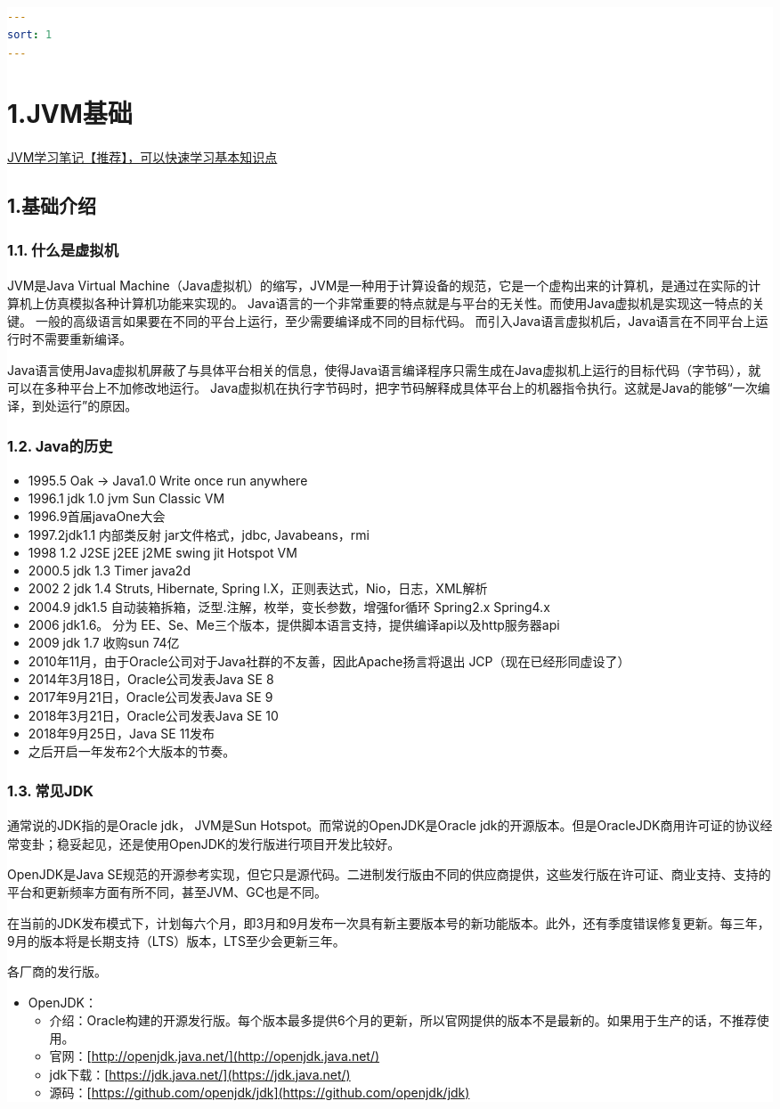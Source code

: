 ```yaml
---
sort: 1
---
```

# 1.JVM基础

[JVM学习笔记【推荐】，可以快速学习基本知识点](https://www.kancloud.cn/luoyoub/jvm-note)

## 1.基础介绍

### 1.1. 什么是虚拟机

JVM是Java Virtual Machine（Java虚拟机）的缩写，JVM是一种用于计算设备的规范，它是一个虚构出来的计算机，是通过在实际的计算机上仿真模拟各种计算机功能来实现的。
Java语言的一个非常重要的特点就是与平台的无关性。而使用Java虚拟机是实现这一特点的关键。
一般的高级语言如果要在不同的平台上运行，至少需要编译成不同的目标代码。
而引入Java语言虚拟机后，Java语言在不同平台上运行时不需要重新编译。

Java语言使用Java虚拟机屏蔽了与具体平台相关的信息，使得Java语言编译程序只需生成在Java虚拟机上运行的目标代码（字节码），就可以在多种平台上不加修改地运行。
Java虚拟机在执行字节码时，把字节码解释成具体平台上的机器指令执行。这就是Java的能够“一次编译，到处运行”的原因。

### 1.2. Java的历史

- 1995.5 Oak -> Java1.0 Write once run anywhere
- 1996.1 jdk 1.0 jvm Sun Classic VM
- 1996.9首届javaOne大会
- 1997.2jdk1.1 内部类反射 jar文件格式，jdbc, Javabeans，rmi
- 1998 1.2 J2SE j2EE j2ME swing jit Hotspot VM
- 2000.5 jdk 1.3 Timer java2d
- 2002 2 jdk 1.4 Struts, Hibernate, Spring l.X，正则表达式，Nio，日志，XML解析
- 2004.9 jdk1.5 自动装箱拆箱，泛型.注解，枚举，变长参数，增强for循环 Spring2.x Spring4.x
- 2006 jdk1.6。 分为 EE、Se、Me三个版本，提供脚本语言支持，提供编译api以及http服务器api
- 2009 jdk 1.7 收购sun 74亿
- 2010年11月，由于Oracle公司对于Java社群的不友善，因此Apache扬言将退出 JCP（现在已经形同虚设了）
- 2014年3月18日，Oracle公司发表Java SE 8
- 2017年9月21日，Oracle公司发表Java SE 9
- 2018年3月21日，Oracle公司发表Java SE 10
- 2018年9月25日，Java SE 11发布
- 之后开启一年发布2个大版本的节奏。

### 1.3. 常见JDK

通常说的JDK指的是Oracle jdk， JVM是Sun Hotspot。而常说的OpenJDK是Oracle jdk的开源版本。但是OracleJDK商用许可证的协议经常变卦；稳妥起见，还是使用OpenJDK的发行版进行项目开发比较好。

OpenJDK是Java SE规范的开源参考实现，但它只是源代码。二进制发行版由不同的供应商提供，这些发行版在许可证、商业支持、支持的平台和更新频率方面有所不同，甚至JVM、GC也是不同。

在当前的JDK发布模式下，计划每六个月，即3月和9月发布一次具有新主要版本号的新功能版本。此外，还有季度错误修复更新。每三年，9月的版本将是长期支持（LTS）版本，LTS至少会更新三年。

各厂商的发行版。

- OpenJDK：
  - 介绍：Oracle构建的开源发行版。每个版本最多提供6个月的更新，所以官网提供的版本不是最新的。如果用于生产的话，不推荐使用。
  - 官网：[http://openjdk.java.net/](http://openjdk.java.net/)
  - jdk下载：[https://jdk.java.net/](https://jdk.java.net/)
  - 源码：[https://github.com/openjdk/jdk](https://github.com/openjdk/jdk)
